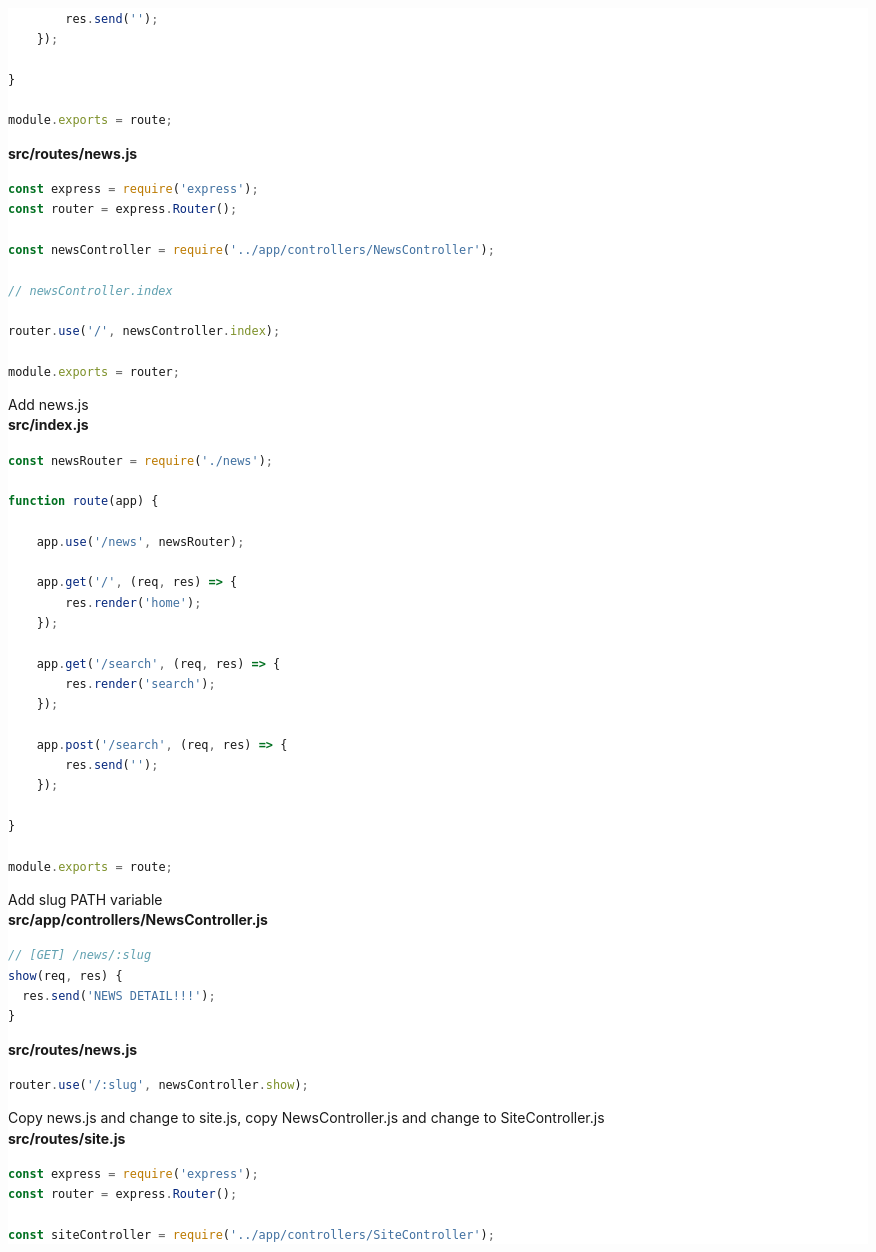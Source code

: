 ```js
		res.send('');
	});

}

module.exports = route;
```
**src/routes/news.js**
```js
const express = require('express');
const router = express.Router();

const newsController = require('../app/controllers/NewsController');

// newsController.index

router.use('/', newsController.index);

module.exports = router;
```
Add news.js <br>
**src/index.js**
```js
const newsRouter = require('./news');

function route(app) {

	app.use('/news', newsRouter);

	app.get('/', (req, res) => {
		res.render('home');
	});
	
	app.get('/search', (req, res) => {
		res.render('search');
	});
	
	app.post('/search', (req, res) => {
		res.send('');
	});

}

module.exports = route;
```
Add slug PATH variable <br>
**src/app/controllers/NewsController.js**
```js
// [GET] /news/:slug
show(req, res) {
  res.send('NEWS DETAIL!!!');
}
```
**src/routes/news.js**
```js
router.use('/:slug', newsController.show);
```
Copy news.js and change to site.js, copy NewsController.js and change to SiteController.js <br>
**src/routes/site.js**
```js
const express = require('express');
const router = express.Router();

const siteController = require('../app/controllers/SiteController');

```